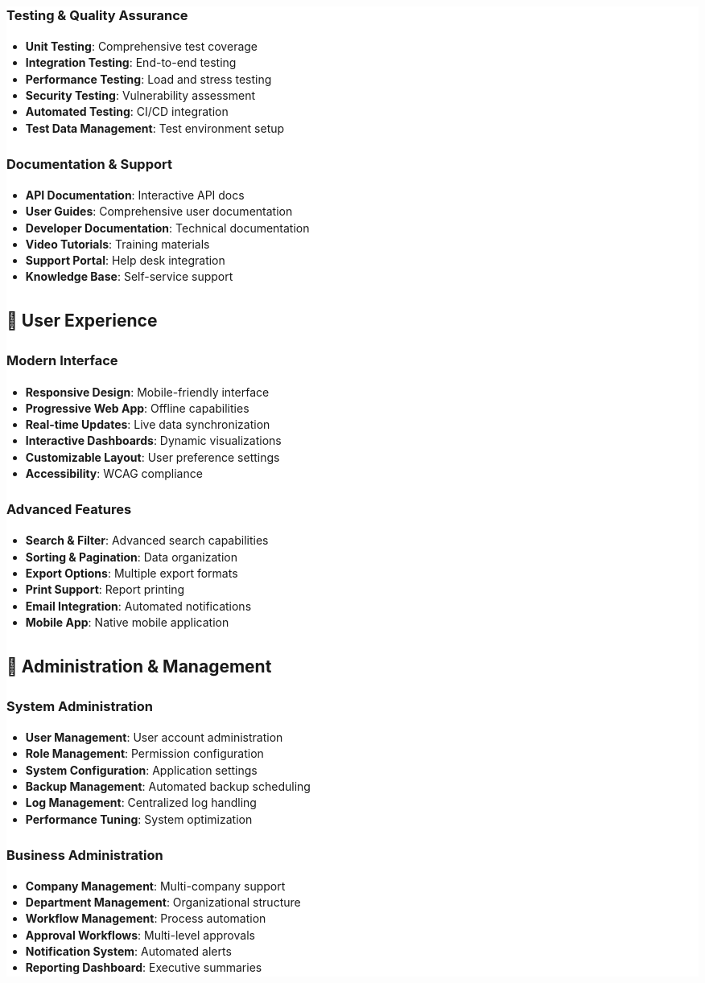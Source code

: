 ### Testing & Quality Assurance
- **Unit Testing**: Comprehensive test coverage
- **Integration Testing**: End-to-end testing
- **Performance Testing**: Load and stress testing
- **Security Testing**: Vulnerability assessment
- **Automated Testing**: CI/CD integration
- **Test Data Management**: Test environment setup

### Documentation & Support
- **API Documentation**: Interactive API docs
- **User Guides**: Comprehensive user documentation
- **Developer Documentation**: Technical documentation
- **Video Tutorials**: Training materials
- **Support Portal**: Help desk integration
- **Knowledge Base**: Self-service support

## 📱 User Experience

### Modern Interface
- **Responsive Design**: Mobile-friendly interface
- **Progressive Web App**: Offline capabilities
- **Real-time Updates**: Live data synchronization
- **Interactive Dashboards**: Dynamic visualizations
- **Customizable Layout**: User preference settings
- **Accessibility**: WCAG compliance

### Advanced Features
- **Search & Filter**: Advanced search capabilities
- **Sorting & Pagination**: Data organization
- **Export Options**: Multiple export formats
- **Print Support**: Report printing
- **Email Integration**: Automated notifications
- **Mobile App**: Native mobile application

## 🔧 Administration & Management

### System Administration
- **User Management**: User account administration
- **Role Management**: Permission configuration
- **System Configuration**: Application settings
- **Backup Management**: Automated backup scheduling
- **Log Management**: Centralized log handling
- **Performance Tuning**: System optimization

### Business Administration
- **Company Management**: Multi-company support
- **Department Management**: Organizational structure
- **Workflow Management**: Process automation
- **Approval Workflows**: Multi-level approvals
- **Notification System**: Automated alerts
- **Reporting Dashboard**: Executive summaries
